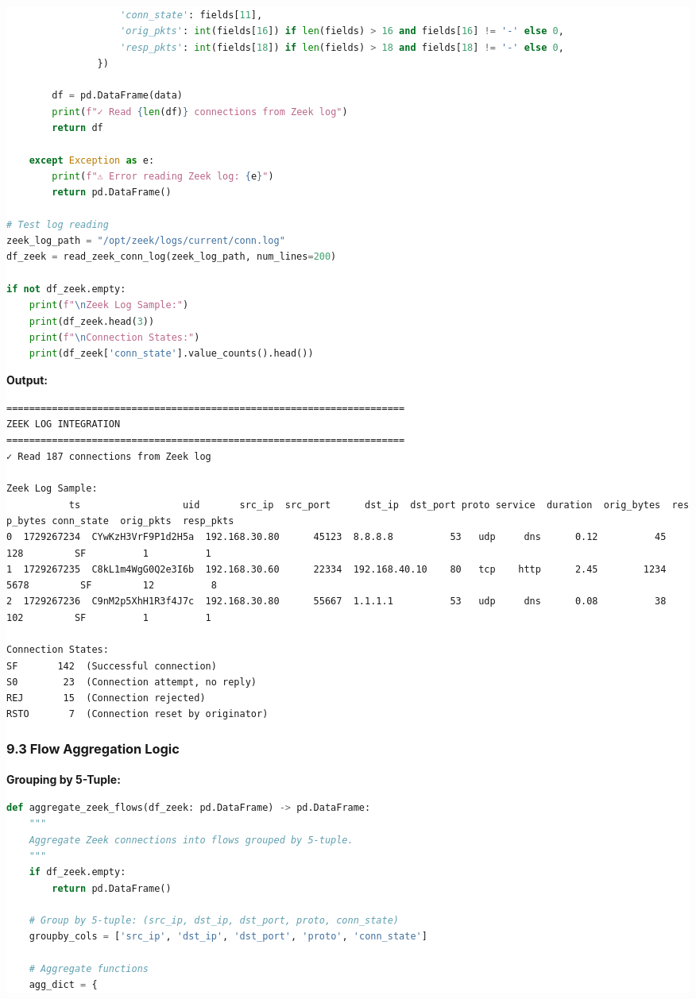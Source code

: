 ```python
                    'conn_state': fields[11],
                    'orig_pkts': int(fields[16]) if len(fields) > 16 and fields[16] != '-' else 0,
                    'resp_pkts': int(fields[18]) if len(fields) > 18 and fields[18] != '-' else 0,
                })
        
        df = pd.DataFrame(data)
        print(f"✓ Read {len(df)} connections from Zeek log")
        return df
        
    except Exception as e:
        print(f"⚠ Error reading Zeek log: {e}")
        return pd.DataFrame()

# Test log reading
zeek_log_path = "/opt/zeek/logs/current/conn.log"
df_zeek = read_zeek_conn_log(zeek_log_path, num_lines=200)

if not df_zeek.empty:
    print(f"\nZeek Log Sample:")
    print(df_zeek.head(3))
    print(f"\nConnection States:")
    print(df_zeek['conn_state'].value_counts().head())
```

**Output:**
```
======================================================================
ZEEK LOG INTEGRATION
======================================================================
✓ Read 187 connections from Zeek log

Zeek Log Sample:
           ts                  uid       src_ip  src_port      dst_ip  dst_port proto service  duration  orig_bytes  resp_bytes conn_state  orig_pkts  resp_pkts
0  1729267234  CYwKzH3VrF9P1d2H5a  192.168.30.80      45123  8.8.8.8          53   udp     dns      0.12          45         128         SF          1          1
1  1729267235  C8kL1m4WgG0Q2e3I6b  192.168.30.60      22334  192.168.40.10    80   tcp    http      2.45        1234        5678         SF         12          8
2  1729267236  C9nM2p5XhH1R3f4J7c  192.168.30.80      55667  1.1.1.1          53   udp     dns      0.08          38         102         SF          1          1

Connection States:
SF       142  (Successful connection)
S0        23  (Connection attempt, no reply)
REJ       15  (Connection rejected)
RSTO       7  (Connection reset by originator)
```

### 9.3 Flow Aggregation Logic

**Grouping by 5-Tuple:**
```python
def aggregate_zeek_flows(df_zeek: pd.DataFrame) -> pd.DataFrame:
    """
    Aggregate Zeek connections into flows grouped by 5-tuple.
    """
    if df_zeek.empty:
        return pd.DataFrame()
    
    # Group by 5-tuple: (src_ip, dst_ip, dst_port, proto, conn_state)
    groupby_cols = ['src_ip', 'dst_ip', 'dst_port', 'proto', 'conn_state']
    
    # Aggregate functions
    agg_dict = {
```